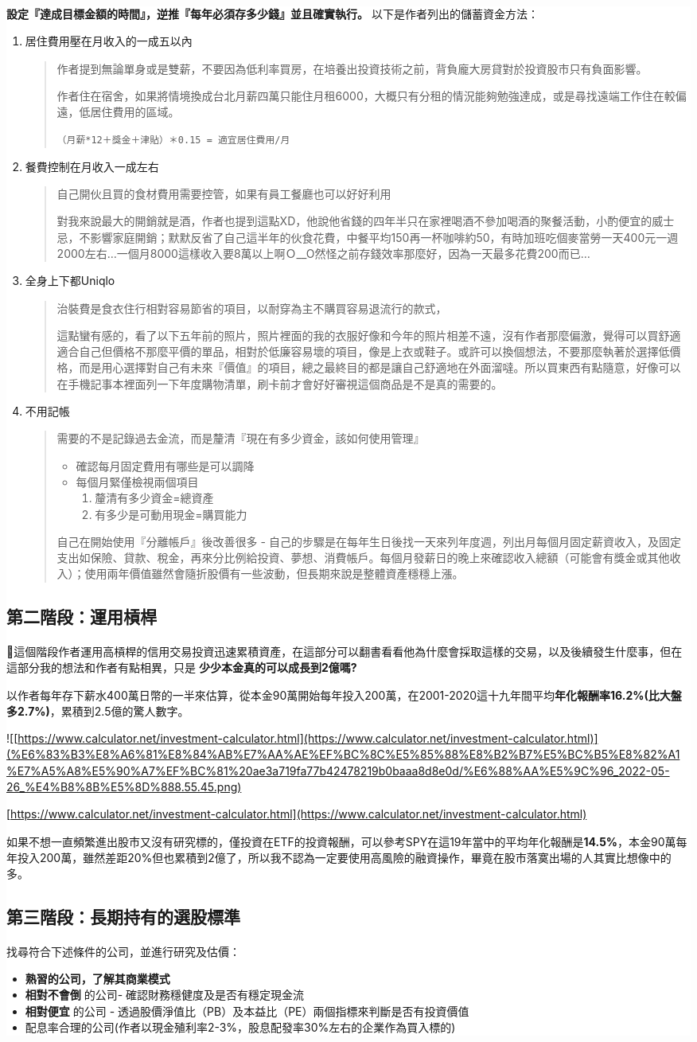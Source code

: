 ****設定『達成目標金額的時間』，逆推『每年必須存多少錢』並且確實執行。**** 以下是作者列出的儲蓄資金方法：

1. 居住費用壓在月收入的一成五以內
    > 作者提到無論單身或是雙薪，不要因為低利率買房，在培養出投資技術之前，背負龐大房貸對於投資股市只有負面影響。
    >
    > 作者住在宿舍，如果將情境換成台北月薪四萬只能住月租6000，大概只有分租的情況能夠勉強達成，或是尋找遠端工作住在較偏遠，低居住費用的區域。
    > 
    > 
    > ```basic
    > （月薪*12＋獎金＋津貼）＊0.15 = 適宜居住費用/月
    > ```
    > 
2. 餐費控制在月收入一成左右
    > 自己開伙且買的食材費用需要控管，如果有員工餐廳也可以好好利用
    >
    > 對我來說最大的開銷就是酒，作者也提到這點XD，他說他省錢的四年半只在家裡喝酒不參加喝酒的聚餐活動，小酌便宜的威士忌，不影響家庭開銷；默默反省了自己這半年的伙食花費，中餐平均150再一杯咖啡約50，有時加班吃個麥當勞一天400元一週2000左右…一個月8000這樣收入要8萬以上啊Ｏ__O然怪之前存錢效率那麼好，因為一天最多花費200而已…
    > 
3. 全身上下都Uniqlo 
    > 治裝費是食衣住行相對容易節省的項目，以耐穿為主不購買容易退流行的款式，
    >  
    > 這點蠻有感的，看了以下五年前的照片，照片裡面的我的衣服好像和今年的照片相差不遠，沒有作者那麼偏激，覺得可以買舒適適合自己但價格不那麼平價的單品，相對於低廉容易壞的項目，像是上衣或鞋子。或許可以換個想法，不要那麼執著於選擇低價格，而是用心選擇對自己有未來『價值』的項目，總之最終目的都是讓自己舒適地在外面溜噠。所以買東西有點隨意，好像可以在手機記事本裡面列一下年度購物清單，刷卡前才會好好審視這個商品是不是真的需要的。
    > 
4. 不用記帳
    > 需要的不是記錄過去金流，而是釐清『現在有多少資金，該如何使用管理』
    >    - 確認每月固定費用有哪些是可以調降
    >    - 每個月緊僅檢視兩個項目
    >        1. 釐清有多少資金=總資產
    >        2. 有多少是可動用現金=購買能力
    >    
    > 自己在開始使用『分離帳戶』後改善很多 - 自己的步驟是在每年生日後找一天來列年度週，列出月每個月固定薪資收入，及固定支出如保險、貸款、稅金，再來分比例給投資、夢想、消費帳戶。每個月發薪日的晚上來確認收入總額（可能會有獎金或其他收入）；使用兩年價值雖然會隨折股價有一些波動，但長期來說是整體資產穩穩上漲。
    > 


## 第二階段：運用槓桿

這個階段作者運用高槓桿的信用交易投資迅速累積資產，在這部分可以翻書看看他為什麼會採取這樣的交易，以及後續發生什麼事，但在這部分我的想法和作者有點相異，只是 ****少少本金真的可以成長到2億嗎?****

以作者每年存下薪水400萬日幣的一半來估算，從本金90萬開始每年投入200萬，在2001-2020這十九年間平均**年化報酬率16.2%(比大盤多2.7%)**，累積到2.5億的驚人數字。

![[https://www.calculator.net/investment-calculator.html](https://www.calculator.net/investment-calculator.html)](%E6%83%B3%E8%A6%81%E8%84%AB%E7%AA%AE%EF%BC%8C%E5%85%88%E8%B2%B7%E5%BC%B5%E8%82%A1%E7%A5%A8%E5%90%A7%EF%BC%81%20ae3a719fa77b42478219b0baaa8d8e0d/%E6%88%AA%E5%9C%96_2022-05-26_%E4%B8%8B%E5%8D%888.55.45.png)

[https://www.calculator.net/investment-calculator.html](https://www.calculator.net/investment-calculator.html)

如果不想一直頻繁進出股市又沒有研究標的，僅投資在ETF的投資報酬，可以參考SPY在這19年當中的平均年化報酬是**14.5%**，本金90萬每年投入200萬，雖然差距20%但也累積到2億了，所以我不認為一定要使用高風險的融資操作，畢竟在股市落寞出場的人其實比想像中的多。


## 第三階段：長期持有的選股標準
找尋符合下述條件的公司，並進行研究及估價：
- ****熟習的公司，了解其商業模式****
- ****相對不會倒**** 的公司- 確認財務穩健度及是否有穩定現金流
- ****相對便宜**** 的公司 - 透過股價淨值比（PB）及本益比（PE）兩個指標來判斷是否有投資價值
- 配息率合理的公司(作者以現金殖利率2-3%，股息配發率30%左右的企業作為買入標的)
    